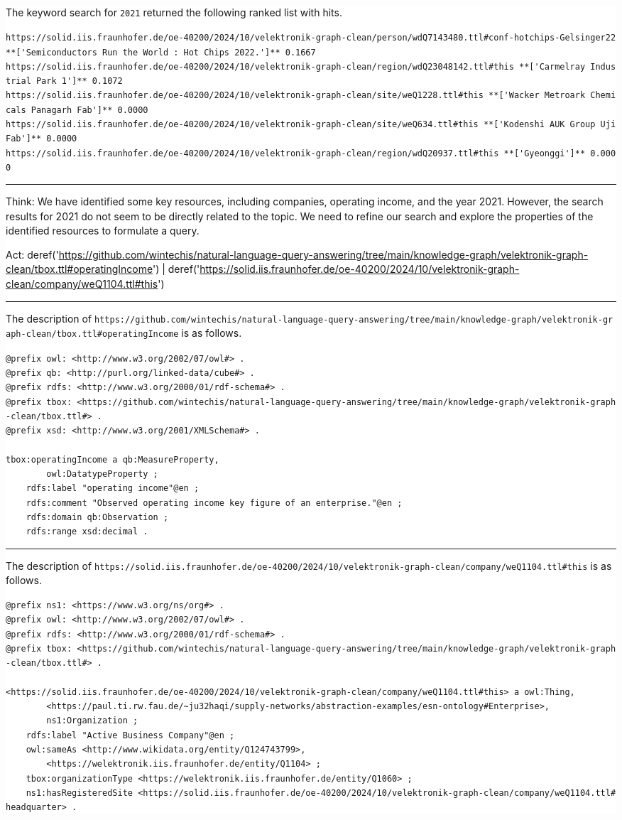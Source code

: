 The keyword search for `2021` returned the following ranked list with hits.

    https://solid.iis.fraunhofer.de/oe-40200/2024/10/velektronik-graph-clean/person/wdQ7143480.ttl#conf-hotchips-Gelsinger22 **['Semiconductors Run the World : Hot Chips 2022.']** 0.1667
    https://solid.iis.fraunhofer.de/oe-40200/2024/10/velektronik-graph-clean/region/wdQ23048142.ttl#this **['Carmelray Industrial Park 1']** 0.1072
    https://solid.iis.fraunhofer.de/oe-40200/2024/10/velektronik-graph-clean/site/weQ1228.ttl#this **['Wacker Metroark Chemicals Panagarh Fab']** 0.0000
    https://solid.iis.fraunhofer.de/oe-40200/2024/10/velektronik-graph-clean/site/weQ634.ttl#this **['Kodenshi AUK Group Uji Fab']** 0.0000
    https://solid.iis.fraunhofer.de/oe-40200/2024/10/velektronik-graph-clean/region/wdQ20937.ttl#this **['Gyeonggi']** 0.0000

***

Think: We have identified some key resources, including companies, operating income, and the year 2021. However, the search results for 2021 do not seem to be directly related to the topic. We need to refine our search and explore the properties of the identified resources to formulate a query.

Act: deref('https://github.com/wintechis/natural-language-query-answering/tree/main/knowledge-graph/velektronik-graph-clean/tbox.ttl#operatingIncome') | deref('https://solid.iis.fraunhofer.de/oe-40200/2024/10/velektronik-graph-clean/company/weQ1104.ttl#this')

***

The description of `https://github.com/wintechis/natural-language-query-answering/tree/main/knowledge-graph/velektronik-graph-clean/tbox.ttl#operatingIncome` is as follows.

    @prefix owl: <http://www.w3.org/2002/07/owl#> .
    @prefix qb: <http://purl.org/linked-data/cube#> .
    @prefix rdfs: <http://www.w3.org/2000/01/rdf-schema#> .
    @prefix tbox: <https://github.com/wintechis/natural-language-query-answering/tree/main/knowledge-graph/velektronik-graph-clean/tbox.ttl#> .
    @prefix xsd: <http://www.w3.org/2001/XMLSchema#> .
    
    tbox:operatingIncome a qb:MeasureProperty,
            owl:DatatypeProperty ;
        rdfs:label "operating income"@en ;
        rdfs:comment "Observed operating income key figure of an enterprise."@en ;
        rdfs:domain qb:Observation ;
        rdfs:range xsd:decimal .

***

The description of `https://solid.iis.fraunhofer.de/oe-40200/2024/10/velektronik-graph-clean/company/weQ1104.ttl#this` is as follows.

    @prefix ns1: <https://www.w3.org/ns/org#> .
    @prefix owl: <http://www.w3.org/2002/07/owl#> .
    @prefix rdfs: <http://www.w3.org/2000/01/rdf-schema#> .
    @prefix tbox: <https://github.com/wintechis/natural-language-query-answering/tree/main/knowledge-graph/velektronik-graph-clean/tbox.ttl#> .
    
    <https://solid.iis.fraunhofer.de/oe-40200/2024/10/velektronik-graph-clean/company/weQ1104.ttl#this> a owl:Thing,
            <https://paul.ti.rw.fau.de/~ju32haqi/supply-networks/abstraction-examples/esn-ontology#Enterprise>,
            ns1:Organization ;
        rdfs:label "Active Business Company"@en ;
        owl:sameAs <http://www.wikidata.org/entity/Q124743799>,
            <https://welektronik.iis.fraunhofer.de/entity/Q1104> ;
        tbox:organizationType <https://welektronik.iis.fraunhofer.de/entity/Q1060> ;
        ns1:hasRegisteredSite <https://solid.iis.fraunhofer.de/oe-40200/2024/10/velektronik-graph-clean/company/weQ1104.ttl#headquarter> .
